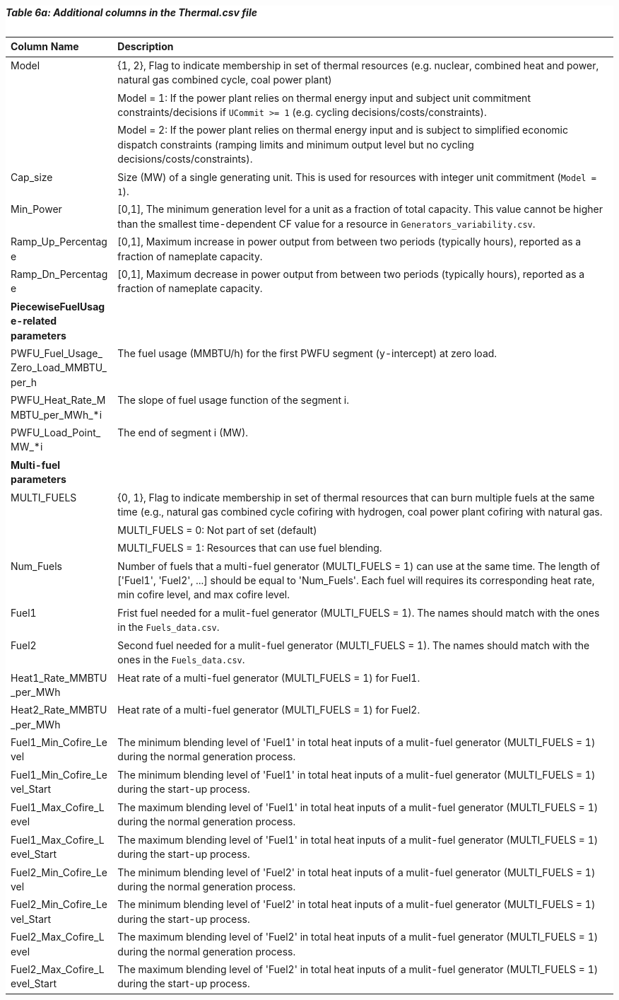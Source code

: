##### Table 6a: Additional columns in the Thermal.csv file
|**Column Name** | **Description**|
| :------------ | :-----------|
|Model | {1, 2}, Flag to indicate membership in set of thermal resources (e.g. nuclear, combined heat and power, natural gas combined cycle, coal power plant)|
||Model = 1: If the power plant relies on thermal energy input and subject unit commitment constraints/decisions if `UCommit >= 1` (e.g. cycling decisions/costs/constraints). |
||Model = 2: If the power plant relies on thermal energy input and is subject to simplified economic dispatch constraints (ramping limits and minimum output level but no cycling decisions/costs/constraints). |
|Cap\_size | Size (MW) of a single generating unit. This is used for resources with integer unit commitment (`Model = 1`). |
|Min\_Power |[0,1], The minimum generation level for a unit as a fraction of total capacity. This value cannot be higher than the smallest time-dependent CF value for a resource in `Generators_variability.csv`.|
|Ramp\_Up\_Percentage |[0,1], Maximum increase in power output from between two periods (typically hours), reported as a fraction of nameplate capacity.|
|Ramp\_Dn\_Percentage |[0,1], Maximum decrease in power output from between two periods (typically hours), reported as a fraction of nameplate capacity.|
|**PiecewiseFuelUsage-related parameters**|
|PWFU\_Fuel\_Usage\_Zero\_Load\_MMBTU\_per\_h|The fuel usage (MMBTU/h) for the first PWFU segment (y-intercept) at zero load.|
|PWFU\_Heat\_Rate\_MMBTU\_per\_MWh\_*i| The slope of fuel usage function of the segment i.|
|PWFU\_Load\_Point\_MW\_*i| The end of segment i (MW).|
|**Multi-fuel parameters**|
|MULTI\_FUELS | {0, 1}, Flag to indicate membership in set of thermal resources that can burn multiple fuels at the same time (e.g., natural gas combined cycle cofiring with hydrogen, coal power plant cofiring with natural gas.|
||MULTI\_FUELS = 0: Not part of set (default) |
||MULTI\_FUELS = 1: Resources that can use fuel blending. |
|Num\_Fuels  |Number of fuels that a multi-fuel generator (MULTI_FUELS = 1) can use at the same time. The length of ['Fuel1', 'Fuel2', ...] should be equal to 'Num\_Fuels'. Each fuel will requires its corresponding heat rate, min cofire level, and max cofire level. |
|Fuel1  |Frist fuel needed for a mulit-fuel generator (MULTI_FUELS = 1). The names should match with the ones in the `Fuels_data.csv`. |
|Fuel2  |Second fuel needed for a mulit-fuel generator (MULTI_FUELS = 1). The names should match with the ones in the `Fuels_data.csv`. |
|Heat1\_Rate\_MMBTU\_per\_MWh  |Heat rate of a multi-fuel generator (MULTI_FUELS = 1) for Fuel1. |
|Heat2\_Rate\_MMBTU\_per\_MWh  |Heat rate of a multi-fuel generator (MULTI_FUELS = 1) for Fuel2. |
|Fuel1\_Min\_Cofire\_Level  |The minimum blending level of 'Fuel1' in total heat inputs of a mulit-fuel generator (MULTI_FUELS = 1) during the normal generation process. |
|Fuel1\_Min\_Cofire_Level\_Start  |The minimum blending level of 'Fuel1' in total heat inputs of a mulit-fuel generator (MULTI_FUELS = 1) during the start-up process. |
|Fuel1\_Max\_Cofire\_Level  |The maximum blending level of 'Fuel1' in total heat inputs of a mulit-fuel generator (MULTI_FUELS = 1) during the normal generation process. |
|Fuel1\_Max\_Cofire_Level\_Start  |The maximum blending level of 'Fuel1' in total heat inputs of a mulit-fuel generator (MULTI_FUELS = 1) during the start-up process. |
|Fuel2\_Min\_Cofire\_Level  |The minimum blending level of 'Fuel2' in total heat inputs of a mulit-fuel generator (MULTI_FUELS = 1) during the normal generation process. |
|Fuel2\_Min\_Cofire_Level\_Start  |The minimum blending level of 'Fuel2' in total heat inputs of a mulit-fuel generator (MULTI_FUELS = 1) during the start-up process. |
|Fuel2\_Max\_Cofire\_Level  |The maximum blending level of 'Fuel2' in total heat inputs of a mulit-fuel generator (MULTI_FUELS = 1) during the normal generation process. |
|Fuel2\_Max\_Cofire_Level\_Start  |The maximum blending level of 'Fuel2' in total heat inputs of a mulit-fuel generator (MULTI_FUELS = 1) during the start-up process. |
